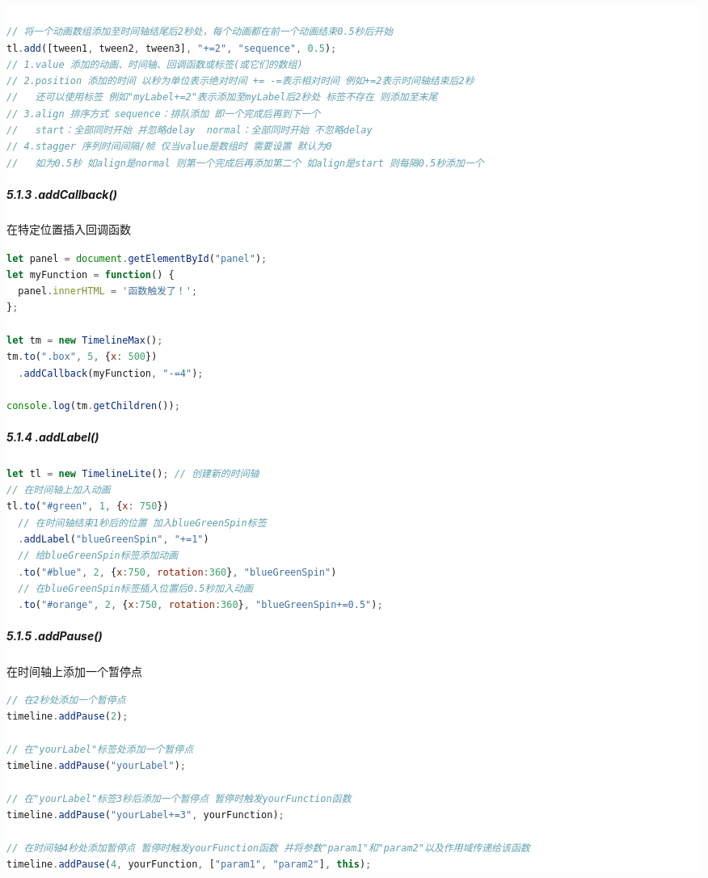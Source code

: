 ```javascript
 
// 将一个动画数组添加至时间轴结尾后2秒处，每个动画都在前一个动画结束0.5秒后开始
tl.add([tween1, tween2, tween3], "+=2", "sequence", 0.5);
// 1.value 添加的动画、时间轴、回调函数或标签(或它们的数组)
// 2.position 添加的时间 以秒为单位表示绝对时间 += -=表示相对时间 例如+=2表示时间轴结束后2秒
//   还可以使用标签 例如"myLabel+=2"表示添加至myLabel后2秒处 标签不存在 则添加至末尾
// 3.align 排序方式 sequence：排队添加 即一个完成后再到下一个
//	 start：全部同时开始 并忽略delay	normal：全部同时开始 不忽略delay
// 4.stagger 序列时间间隔/帧 仅当value是数组时 需要设置 默认为0
//	 如为0.5秒 如align是normal 则第一个完成后再添加第二个 如align是start 则每隔0.5秒添加一个
```

##### 5.1.3 .addCallback()

在特定位置插入回调函数

```javascript
let panel = document.getElementById("panel");
let myFunction = function() {
  panel.innerHTML = '函数触发了！';
};

let tm = new TimelineMax();
tm.to(".box", 5, {x: 500})
  .addCallback(myFunction, "-=4");

console.log(tm.getChildren());
```

##### 5.1.4 .addLabel()

```javascript
let tl = new TimelineLite(); // 创建新的时间轴
// 在时间轴上加入动画
tl.to("#green", 1, {x: 750})
  // 在时间轴结束1秒后的位置 加入blueGreenSpin标签
  .addLabel("blueGreenSpin", "+=1")
  // 给blueGreenSpin标签添加动画
  .to("#blue", 2, {x:750, rotation:360}, "blueGreenSpin")
  // 在blueGreenSpin标签插入位置后0.5秒加入动画
  .to("#orange", 2, {x:750, rotation:360}, "blueGreenSpin+=0.5");
```

##### 5.1.5 .addPause()

在时间轴上添加一个暂停点

```javascript
// 在2秒处添加一个暂停点
timeline.addPause(2);
 
// 在"yourLabel"标签处添加一个暂停点
timeline.addPause("yourLabel");
 
// 在"yourLabel"标签3秒后添加一个暂停点 暂停时触发yourFunction函数
timeline.addPause("yourLabel+=3", yourFunction);

// 在时间轴4秒处添加暂停点 暂停时触发yourFunction函数 并将参数"param1"和"param2"以及作用域传递给该函数
timeline.addPause(4, yourFunction, ["param1", "param2"], this);
```
